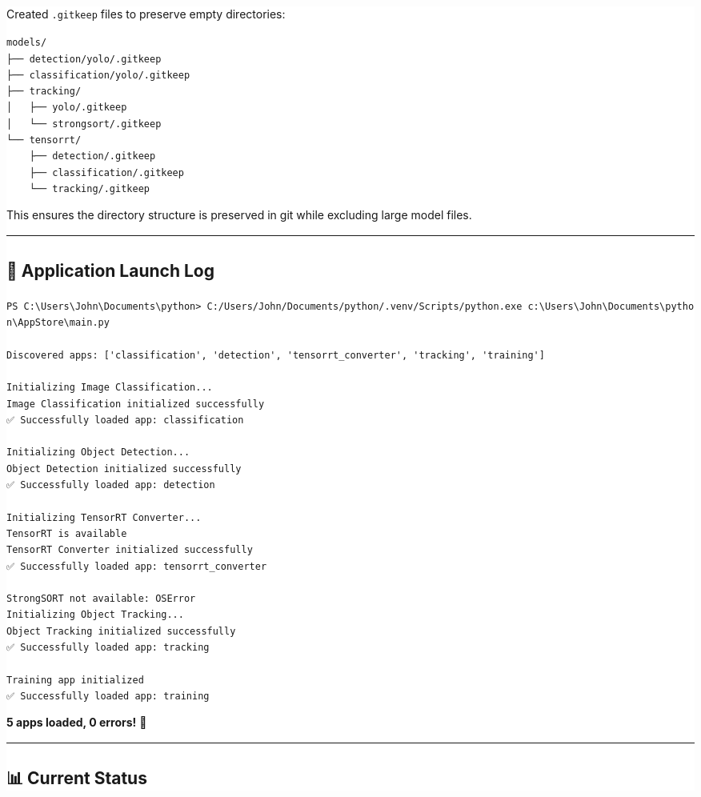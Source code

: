 Created `.gitkeep` files to preserve empty directories:
```
models/
├── detection/yolo/.gitkeep
├── classification/yolo/.gitkeep
├── tracking/
│   ├── yolo/.gitkeep
│   └── strongsort/.gitkeep
└── tensorrt/
    ├── detection/.gitkeep
    ├── classification/.gitkeep
    └── tracking/.gitkeep
```

This ensures the directory structure is preserved in git while excluding large model files.

---

## 🚀 Application Launch Log

```
PS C:\Users\John\Documents\python> C:/Users/John/Documents/python/.venv/Scripts/python.exe c:\Users\John\Documents\python\AppStore\main.py

Discovered apps: ['classification', 'detection', 'tensorrt_converter', 'tracking', 'training']

Initializing Image Classification...
Image Classification initialized successfully
✅ Successfully loaded app: classification

Initializing Object Detection...
Object Detection initialized successfully
✅ Successfully loaded app: detection

Initializing TensorRT Converter...
TensorRT is available
TensorRT Converter initialized successfully
✅ Successfully loaded app: tensorrt_converter

StrongSORT not available: OSError
Initializing Object Tracking...
Object Tracking initialized successfully
✅ Successfully loaded app: tracking

Training app initialized
✅ Successfully loaded app: training
```

**5 apps loaded, 0 errors!** 🎊

---

## 📊 Current Status
